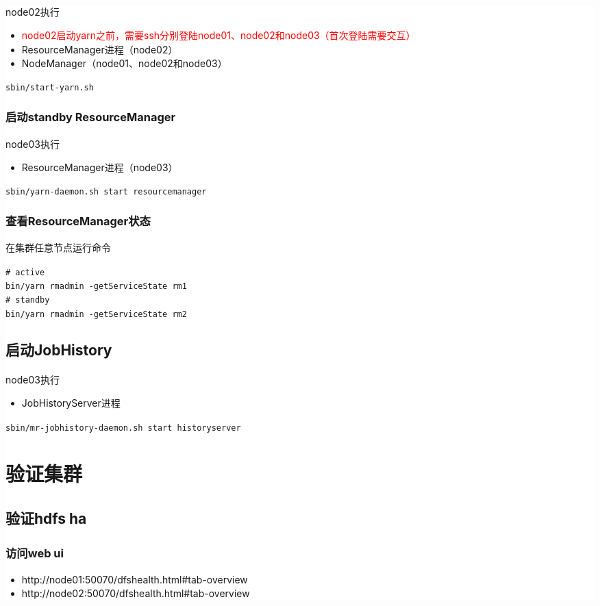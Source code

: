 node02执行

- <font color=red>node02启动yarn之前，需要ssh分别登陆node01、node02和node03（首次登陆需要交互）</font>
- ResourceManager进程（node02）
- NodeManager（node01、node02和node03）

```shell
sbin/start-yarn.sh
```



### 启动standby ResourceManager

node03执行

- ResourceManager进程（node03）

```shell
sbin/yarn-daemon.sh start resourcemanager
```



### 查看ResourceManager状态

在集群任意节点运行命令

```shell
# active
bin/yarn rmadmin -getServiceState rm1
# standby
bin/yarn rmadmin -getServiceState rm2
```



## 启动JobHistory

node03执行

- JobHistoryServer进程

```shell
sbin/mr-jobhistory-daemon.sh start historyserver
```



# 验证集群

## 验证hdfs ha

### 访问web ui

- http://node01:50070/dfshealth.html#tab-overview
- http://node02:50070/dfshealth.html#tab-overview
